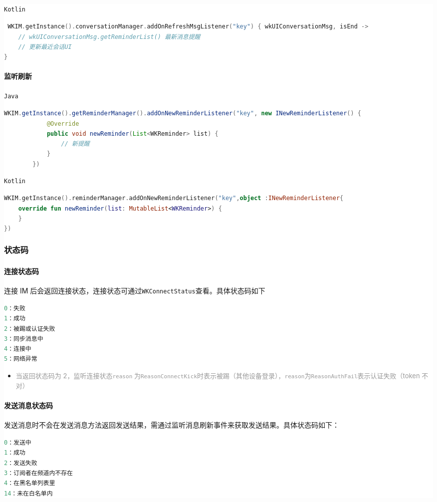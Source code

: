 `Kotlin`

```kotlin
 WKIM.getInstance().conversationManager.addOnRefreshMsgListener("key") { wkUIConversationMsg, isEnd ->
    // wkUIConversationMsg.getReminderList() 最新消息提醒
    // 更新最近会话UI
}
```

#### 监听刷新

`Java`

```java
WKIM.getInstance().getReminderManager().addOnNewReminderListener("key", new INewReminderListener() {
            @Override
            public void newReminder(List<WKReminder> list) {
                // 新提醒
            }
        })
```

`Kotlin`

```kotlin
WKIM.getInstance().reminderManager.addOnNewReminderListener("key",object :INewReminderListener{
    override fun newReminder(list: MutableList<WKReminder>) {
    }
})
```

### 状态码

#### 连接状态码

连接 IM 后会返回连接状态，连接状态可通过`WKConnectStatus`查看。具体状态码如下

```java
0：失败
1：成功
2：被踢或认证失败
3：同步消息中
4：连接中
5：网络异常
```

- <font color='#999' size=2>当返回状态码为 2，监听连接状态`reason` 为`ReasonConnectKick`时表示被踢（其他设备登录），`reason`为`ReasonAuthFail`表示认证失败（token 不对）</font>

#### 发送消息状态码

发送消息时不会在发送消息方法返回发送结果，需通过监听消息刷新事件来获取发送结果。具体状态码如下：

```java
0：发送中
1：成功
2：发送失败
3：订阅者在频道内不存在
4：在黑名单列表里
14：未在白名单内
```
